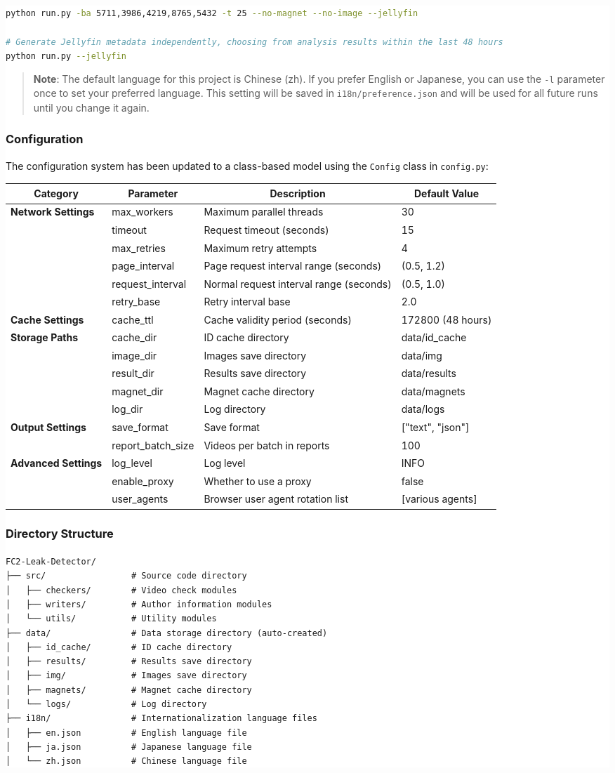 ```bash
python run.py -ba 5711,3986,4219,8765,5432 -t 25 --no-magnet --no-image --jellyfin

# Generate Jellyfin metadata independently, choosing from analysis results within the last 48 hours
python run.py --jellyfin
```

> **Note**: The default language for this project is Chinese (zh). If you prefer English or Japanese, you can use the `-l` parameter once to set your preferred language. This setting will be saved in `i18n/preference.json` and will be used for all future runs until you change it again.

### Configuration

The configuration system has been updated to a class-based model using the `Config` class in `config.py`:

| Category | Parameter | Description | Default Value |
|--------|------|------|--------|
| **Network Settings** | max_workers | Maximum parallel threads | 30 |
| | timeout | Request timeout (seconds) | 15 |
| | max_retries | Maximum retry attempts | 4 |
| | page_interval | Page request interval range (seconds) | (0.5, 1.2) |
| | request_interval | Normal request interval range (seconds) | (0.5, 1.0) |
| | retry_base | Retry interval base | 2.0 |
| **Cache Settings** | cache_ttl | Cache validity period (seconds) | 172800 (48 hours) |
| **Storage Paths** | cache_dir | ID cache directory | data/id_cache |
| | image_dir | Images save directory | data/img |
| | result_dir | Results save directory | data/results |
| | magnet_dir | Magnet cache directory | data/magnets |
| | log_dir | Log directory | data/logs |
| **Output Settings** | save_format | Save format | ["text", "json"] |
| | report_batch_size | Videos per batch in reports | 100 |
| **Advanced Settings** | log_level | Log level | INFO |
| | enable_proxy | Whether to use a proxy | false |
| | user_agents | Browser user agent rotation list | [various agents] |

### Directory Structure

```
FC2-Leak-Detector/
├── src/                 # Source code directory
│   ├── checkers/        # Video check modules
│   ├── writers/         # Author information modules
│   └── utils/           # Utility modules
├── data/                # Data storage directory (auto-created)
│   ├── id_cache/        # ID cache directory
│   ├── results/         # Results save directory
│   ├── img/             # Images save directory
│   ├── magnets/         # Magnet cache directory
│   └── logs/            # Log directory
├── i18n/                # Internationalization language files
│   ├── en.json          # English language file
│   ├── ja.json          # Japanese language file
│   └── zh.json          # Chinese language file
```